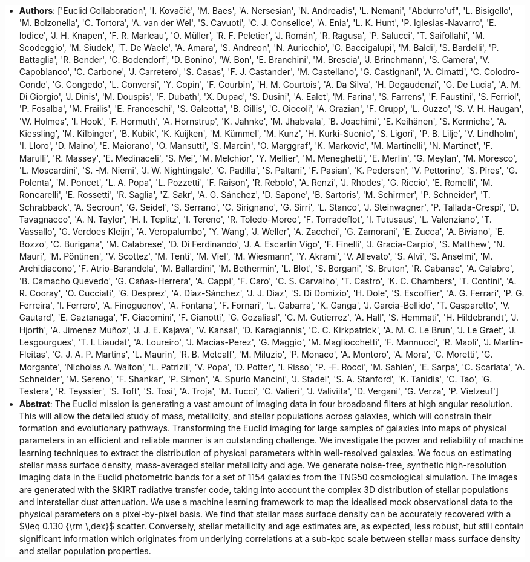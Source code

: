 - **Authors**: ['Euclid Collaboration', 'I. Kovačić', 'M. Baes', 'A. Nersesian', 'N. Andreadis', 'L. Nemani', "Abdurro'uf", 'L. Bisigello', 'M. Bolzonella', 'C. Tortora', 'A. van der Wel', 'S. Cavuoti', 'C. J. Conselice', 'A. Enia', 'L. K. Hunt', 'P. Iglesias-Navarro', 'E. Iodice', 'J. H. Knapen', 'F. R. Marleau', 'O. Müller', 'R. F. Peletier', 'J. Román', 'R. Ragusa', 'P. Salucci', 'T. Saifollahi', 'M. Scodeggio', 'M. Siudek', 'T. De Waele', 'A. Amara', 'S. Andreon', 'N. Auricchio', 'C. Baccigalupi', 'M. Baldi', 'S. Bardelli', 'P. Battaglia', 'R. Bender', 'C. Bodendorf', 'D. Bonino', 'W. Bon', 'E. Branchini', 'M. Brescia', 'J. Brinchmann', 'S. Camera', 'V. Capobianco', 'C. Carbone', 'J. Carretero', 'S. Casas', 'F. J. Castander', 'M. Castellano', 'G. Castignani', 'A. Cimatti', 'C. Colodro-Conde', 'G. Congedo', 'L. Conversi', 'Y. Copin', 'F. Courbin', 'H. M. Courtois', 'A. Da Silva', 'H. Degaudenzi', 'G. De Lucia', 'A. M. Di Giorgio', 'J. Dinis', 'M. Douspis', 'F. Dubath', 'X. Dupac', 'S. Dusini', 'A. Ealet', 'M. Farina', 'S. Farrens', 'F. Faustini', 'S. Ferriol', 'P. Fosalba', 'M. Frailis', 'E. Franceschi', 'S. Galeotta', 'B. Gillis', 'C. Giocoli', 'A. Grazian', 'F. Grupp', 'L. Guzzo', 'S. V. H. Haugan', 'W. Holmes', 'I. Hook', 'F. Hormuth', 'A. Hornstrup', 'K. Jahnke', 'M. Jhabvala', 'B. Joachimi', 'E. Keihänen', 'S. Kermiche', 'A. Kiessling', 'M. Kilbinger', 'B. Kubik', 'K. Kuijken', 'M. Kümmel', 'M. Kunz', 'H. Kurki-Suonio', 'S. Ligori', 'P. B. Lilje', 'V. Lindholm', 'I. Lloro', 'D. Maino', 'E. Maiorano', 'O. Mansutti', 'S. Marcin', 'O. Marggraf', 'K. Markovic', 'M. Martinelli', 'N. Martinet', 'F. Marulli', 'R. Massey', 'E. Medinaceli', 'S. Mei', 'M. Melchior', 'Y. Mellier', 'M. Meneghetti', 'E. Merlin', 'G. Meylan', 'M. Moresco', 'L. Moscardini', 'S. -M. Niemi', 'J. W. Nightingale', 'C. Padilla', 'S. Paltani', 'F. Pasian', 'K. Pedersen', 'V. Pettorino', 'S. Pires', 'G. Polenta', 'M. Poncet', 'L. A. Popa', 'L. Pozzetti', 'F. Raison', 'R. Rebolo', 'A. Renzi', 'J. Rhodes', 'G. Riccio', 'E. Romelli', 'M. Roncarelli', 'E. Rossetti', 'R. Saglia', 'Z. Sakr', 'A. G. Sánchez', 'D. Sapone', 'B. Sartoris', 'M. Schirmer', 'P. Schneider', 'T. Schrabback', 'A. Secroun', 'G. Seidel', 'S. Serrano', 'C. Sirignano', 'G. Sirri', 'L. Stanco', 'J. Steinwagner', 'P. Tallada-Crespí', 'D. Tavagnacco', 'A. N. Taylor', 'H. I. Teplitz', 'I. Tereno', 'R. Toledo-Moreo', 'F. Torradeflot', 'I. Tutusaus', 'L. Valenziano', 'T. Vassallo', 'G. Verdoes Kleijn', 'A. Veropalumbo', 'Y. Wang', 'J. Weller', 'A. Zacchei', 'G. Zamorani', 'E. Zucca', 'A. Biviano', 'E. Bozzo', 'C. Burigana', 'M. Calabrese', 'D. Di Ferdinando', 'J. A. Escartin Vigo', 'F. Finelli', 'J. Gracia-Carpio', 'S. Matthew', 'N. Mauri', 'M. Pöntinen', 'V. Scottez', 'M. Tenti', 'M. Viel', 'M. Wiesmann', 'Y. Akrami', 'V. Allevato', 'S. Alvi', 'S. Anselmi', 'M. Archidiacono', 'F. Atrio-Barandela', 'M. Ballardini', 'M. Bethermin', 'L. Blot', 'S. Borgani', 'S. Bruton', 'R. Cabanac', 'A. Calabro', 'B. Camacho Quevedo', 'G. Cañas-Herrera', 'A. Cappi', 'F. Caro', 'C. S. Carvalho', 'T. Castro', 'K. C. Chambers', 'T. Contini', 'A. R. Cooray', 'O. Cucciati', 'G. Desprez', 'A. Díaz-Sánchez', 'J. J. Diaz', 'S. Di Domizio', 'H. Dole', 'S. Escoffier', 'A. G. Ferrari', 'P. G. Ferreira', 'I. Ferrero', 'A. Finoguenov', 'A. Fontana', 'F. Fornari', 'L. Gabarra', 'K. Ganga', 'J. García-Bellido', 'T. Gasparetto', 'V. Gautard', 'E. Gaztanaga', 'F. Giacomini', 'F. Gianotti', 'G. Gozaliasl', 'C. M. Gutierrez', 'A. Hall', 'S. Hemmati', 'H. Hildebrandt', 'J. Hjorth', 'A. Jimenez Muñoz', 'J. J. E. Kajava', 'V. Kansal', 'D. Karagiannis', 'C. C. Kirkpatrick', 'A. M. C. Le Brun', 'J. Le Graet', 'J. Lesgourgues', 'T. I. Liaudat', 'A. Loureiro', 'J. Macias-Perez', 'G. Maggio', 'M. Magliocchetti', 'F. Mannucci', 'R. Maoli', 'J. Martín-Fleitas', 'C. J. A. P. Martins', 'L. Maurin', 'R. B. Metcalf', 'M. Miluzio', 'P. Monaco', 'A. Montoro', 'A. Mora', 'C. Moretti', 'G. Morgante', 'Nicholas A. Walton', 'L. Patrizii', 'V. Popa', 'D. Potter', 'I. Risso', 'P. -F. Rocci', 'M. Sahlén', 'E. Sarpa', 'C. Scarlata', 'A. Schneider', 'M. Sereno', 'F. Shankar', 'P. Simon', 'A. Spurio Mancini', 'J. Stadel', 'S. A. Stanford', 'K. Tanidis', 'C. Tao', 'G. Testera', 'R. Teyssier', 'S. Toft', 'S. Tosi', 'A. Troja', 'M. Tucci', 'C. Valieri', 'J. Valiviita', 'D. Vergani', 'G. Verza', 'P. Vielzeuf']
- **Abstrat**: The Euclid mission is generating a vast amount of imaging data in four broadband filters at high angular resolution. This will allow the detailed study of mass, metallicity, and stellar populations across galaxies, which will constrain their formation and evolutionary pathways. Transforming the Euclid imaging for large samples of galaxies into maps of physical parameters in an efficient and reliable manner is an outstanding challenge. We investigate the power and reliability of machine learning techniques to extract the distribution of physical parameters within well-resolved galaxies. We focus on estimating stellar mass surface density, mass-averaged stellar metallicity and age. We generate noise-free, synthetic high-resolution imaging data in the Euclid photometric bands for a set of 1154 galaxies from the TNG50 cosmological simulation. The images are generated with the SKIRT radiative transfer code, taking into account the complex 3D distribution of stellar populations and interstellar dust attenuation. We use a machine learning framework to map the idealised mock observational data to the physical parameters on a pixel-by-pixel basis. We find that stellar mass surface density can be accurately recovered with a $\leq 0.130 {\rm \,dex}$ scatter. Conversely, stellar metallicity and age estimates are, as expected, less robust, but still contain significant information which originates from underlying correlations at a sub-kpc scale between stellar mass surface density and stellar population properties.
